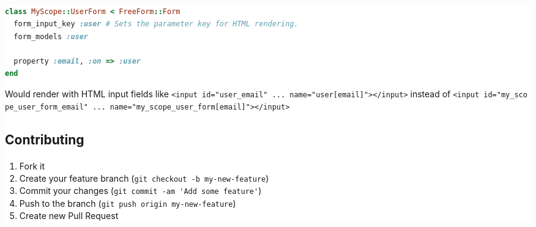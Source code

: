 ```ruby
class MyScope::UserForm < FreeForm::Form
  form_input_key :user # Sets the parameter key for HTML rendering.
  form_models :user

  property :email, :on => :user
end
```
Would render with HTML input fields like
`<input id="user_email" ... name="user[email]"></input>` instead of
`<input id="my_scope_user_form_email" ... name="my_scope_user_form[email]"></input>`

## Contributing

1. Fork it
2. Create your feature branch (`git checkout -b my-new-feature`)
3. Commit your changes (`git commit -am 'Add some feature'`)
4. Push to the branch (`git push origin my-new-feature`)
5. Create new Pull Request
